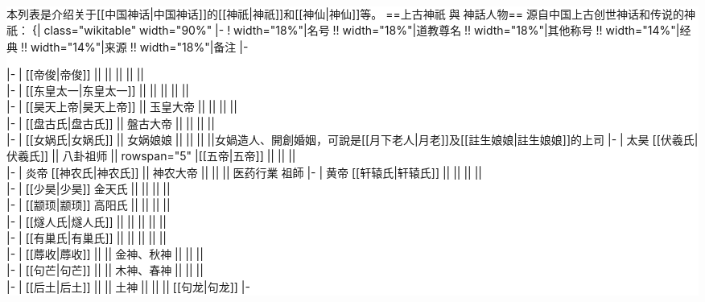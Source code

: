 本列表是介绍关于[[中国神话|中国神话]]的[[神祇|神祇]]和[[神仙|神仙]]等。
==上古神祇 與 神話人物==
源自中国上古创世神话和传说的神祇：
{| class="wikitable" width="90%"
|-
! width="18%"|名号 !! width="18%"|道教尊名 !! width="18%"|其他称号 !! width="14%"|经典 !! width="14%"|来源 !! width="18%"|备注
|-

|-
| [[帝俊|帝俊]] ||   ||   ||   ||   ||  
|-
| [[东皇太一|东皇太一]] ||   ||   ||   ||   ||  
|-
| [[昊天上帝|昊天上帝]] || 玉皇大帝 ||   ||   ||   ||  
|-
| [[盘古氏|盘古氏]] || 盤古大帝 ||   ||   ||   ||  
|-
| [[女娲氏|女娲氏]] || 女娲娘娘 ||   ||   ||   ||女媧造人、開創婚姻，可說是[[月下老人|月老]]及[[註生娘娘|註生娘娘]]的上司
|-
| 太昊 [[伏羲氏|伏羲氏]] || 八卦祖师 || rowspan="5" |[[五帝|五帝]] ||   ||   ||  
|-
| 炎帝 [[神农氏|神农氏]] || 神农大帝 ||   ||   || 医药行業 祖師
|-
| 黄帝 [[轩辕氏|轩辕氏]] ||   ||   ||   ||  
|-
| [[少昊|少昊]] 金天氏 ||   ||   ||   ||  
|-
| [[颛顼|颛顼]] 高阳氏 ||   ||   ||   ||  
|-
| [[燧人氏|燧人氏]] ||   ||   ||   ||   ||  
|-
| [[有巢氏|有巢氏]] ||   ||   ||   ||   ||  
|-
| [[蓐收|蓐收]] ||   || 金神、秋神 ||   ||   ||  
|-
| [[句芒|句芒]] ||   || 木神、春神 ||   ||   ||  
|-
| [[后土|后土]] ||   || 土神 ||   ||   || [[句龙|句龙]]
|-
